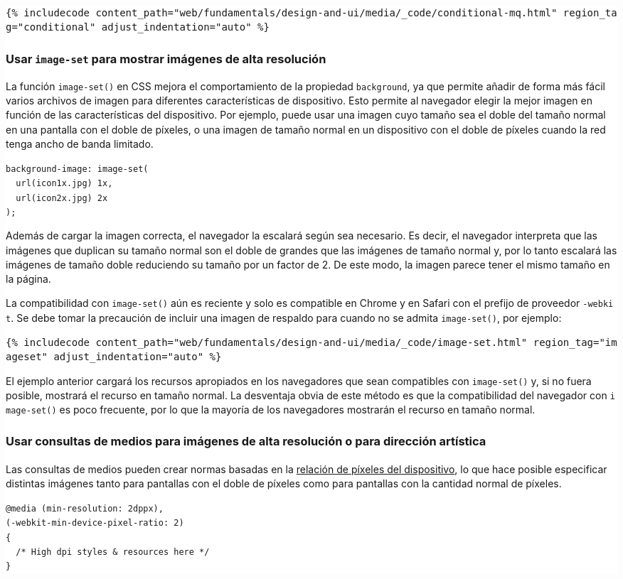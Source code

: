 <pre class="prettyprint">
{% includecode content_path="web/fundamentals/design-and-ui/media/_code/conditional-mq.html" region_tag="conditional" adjust_indentation="auto" %}
</pre>

### Usar `image-set` para mostrar imágenes de alta resolución

La función `image-set()` en CSS mejora el comportamiento de la propiedad `background`, ya que permite añadir de forma más fácil varios archivos de imagen para diferentes características de dispositivo.  Esto permite al navegador elegir la mejor imagen en función de las características del dispositivo. Por ejemplo, puede usar una imagen cuyo tamaño sea el doble del tamaño normal en una pantalla con el doble de píxeles, o una imagen de tamaño normal en un dispositivo con el doble de píxeles cuando la red tenga ancho de banda limitado.


    background-image: image-set(
      url(icon1x.jpg) 1x,
      url(icon2x.jpg) 2x
    );
    

Además de cargar la imagen correcta, el navegador la escalará
según sea necesario. Es decir, el navegador interpreta que las imágenes que duplican su tamaño normal son el doble de grandes que las imágenes de tamaño normal y, por lo tanto escalará las imágenes de tamaño doble reduciendo su tamaño por un factor de 2. De este modo, la imagen parece tener el mismo tamaño en la página.

La compatibilidad con `image-set()` aún es reciente y solo es compatible en Chrome y en Safari con el prefijo de proveedor `-webkit`.  Se debe tomar la precaución de incluir una imagen de respaldo para cuando no se admita `image-set()`, por ejemplo:

<pre class="prettyprint">
{% includecode content_path="web/fundamentals/design-and-ui/media/_code/image-set.html" region_tag="imageset" adjust_indentation="auto" %}
</pre>

El ejemplo anterior cargará los recursos apropiados en los navegadores que sean compatibles con `image-set()` y, si no fuera posible, mostrará el recurso en tamaño normal. La desventaja obvia de este método es que la compatibilidad del navegador con `image-set()` es poco frecuente, por lo que la mayoría de los navegadores mostrarán el recurso en tamaño normal.

### Usar consultas de medios para imágenes de alta resolución o para dirección artística

Las consultas de medios pueden crear normas basadas en la [relación de píxeles del dispositivo](http://www.html5rocks.com/en/mobile/high-dpi/#toc-bg), lo que hace posible especificar distintas imágenes tanto para pantallas con el doble de píxeles como para pantallas con la cantidad normal de píxeles.


    @media (min-resolution: 2dppx),
    (-webkit-min-device-pixel-ratio: 2)
    {
      /* High dpi styles & resources here */
    }
    